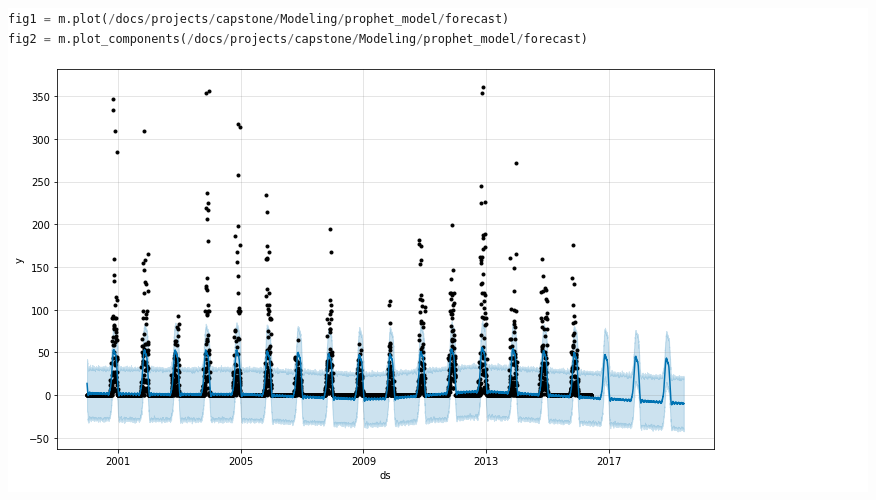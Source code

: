 
```python
fig1 = m.plot(/docs/projects/capstone/Modeling/prophet_model/forecast)
fig2 = m.plot_components(/docs/projects/capstone/Modeling/prophet_model/forecast)
```


    
![png](/docs/projects/capstone/Modeling/prophet_model/prophet%20model_files/prophet%20model_4_0.png)
    



    